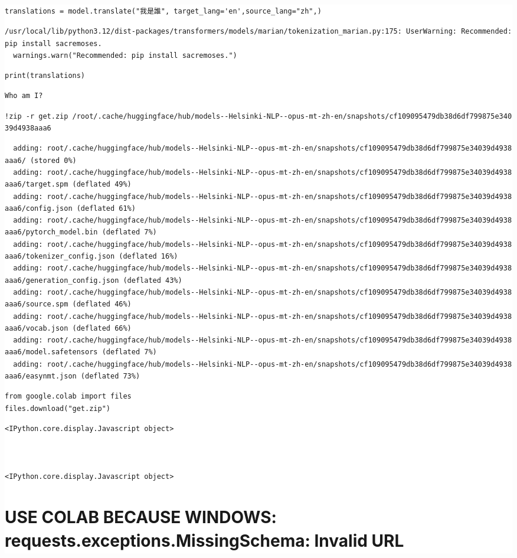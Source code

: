 
```
translations = model.translate("我是誰", target_lang='en',source_lang="zh",)
```

    /usr/local/lib/python3.12/dist-packages/transformers/models/marian/tokenization_marian.py:175: UserWarning: Recommended: pip install sacremoses.
      warnings.warn("Recommended: pip install sacremoses.")
    


```
print(translations)
```

    Who am I?
    


```
!zip -r get.zip /root/.cache/huggingface/hub/models--Helsinki-NLP--opus-mt-zh-en/snapshots/cf109095479db38d6df799875e34039d4938aaa6
```

      adding: root/.cache/huggingface/hub/models--Helsinki-NLP--opus-mt-zh-en/snapshots/cf109095479db38d6df799875e34039d4938aaa6/ (stored 0%)
      adding: root/.cache/huggingface/hub/models--Helsinki-NLP--opus-mt-zh-en/snapshots/cf109095479db38d6df799875e34039d4938aaa6/target.spm (deflated 49%)
      adding: root/.cache/huggingface/hub/models--Helsinki-NLP--opus-mt-zh-en/snapshots/cf109095479db38d6df799875e34039d4938aaa6/config.json (deflated 61%)
      adding: root/.cache/huggingface/hub/models--Helsinki-NLP--opus-mt-zh-en/snapshots/cf109095479db38d6df799875e34039d4938aaa6/pytorch_model.bin (deflated 7%)
      adding: root/.cache/huggingface/hub/models--Helsinki-NLP--opus-mt-zh-en/snapshots/cf109095479db38d6df799875e34039d4938aaa6/tokenizer_config.json (deflated 16%)
      adding: root/.cache/huggingface/hub/models--Helsinki-NLP--opus-mt-zh-en/snapshots/cf109095479db38d6df799875e34039d4938aaa6/generation_config.json (deflated 43%)
      adding: root/.cache/huggingface/hub/models--Helsinki-NLP--opus-mt-zh-en/snapshots/cf109095479db38d6df799875e34039d4938aaa6/source.spm (deflated 46%)
      adding: root/.cache/huggingface/hub/models--Helsinki-NLP--opus-mt-zh-en/snapshots/cf109095479db38d6df799875e34039d4938aaa6/vocab.json (deflated 66%)
      adding: root/.cache/huggingface/hub/models--Helsinki-NLP--opus-mt-zh-en/snapshots/cf109095479db38d6df799875e34039d4938aaa6/model.safetensors (deflated 7%)
      adding: root/.cache/huggingface/hub/models--Helsinki-NLP--opus-mt-zh-en/snapshots/cf109095479db38d6df799875e34039d4938aaa6/easynmt.json (deflated 73%)
    


```
from google.colab import files
files.download("get.zip")
```


    <IPython.core.display.Javascript object>



    <IPython.core.display.Javascript object>


# USE COLAB BECAUSE WINDOWS: requests.exceptions.MissingSchema: Invalid URL
